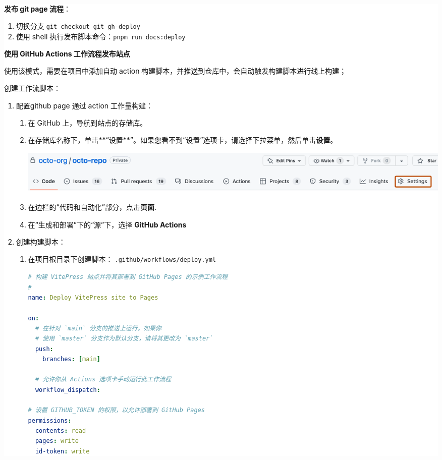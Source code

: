 **发布 git page 流程**：

1. 切换分支 `git checkout git gh-deploy`
2. 使用 shell 执行发布脚本命令：`pnpm run docs:deploy`



**使用 GitHub Actions 工作流程发布站点**

使用该模式，需要在项目中添加自动 action 构建脚本，并推送到仓库中，会自动触发构建脚本进行线上构建；

创建工作流脚本：

1. 配置github page 通过 action 工作量构建：

   1. 在 GitHub 上，导航到站点的存储库。

   2. 在存储库名称下，单击**“设置**”。如果您看不到“设置”选项卡，请选择下拉菜单，然后单击**设置**。

      ![显示选项卡的存储库标头的屏幕截图。“设置”选项卡以深橙色轮廓突出显示。](../images/repo-actions-settings.png)

   3. 在边栏的“代码和自动化”部分，点击**页面**.

   4. 在“生成和部署”下的“源”下，选择 **GitHub Actions**

2. 创建构建脚本：

   1. 在项目根目录下创建脚本： `.github/workflows/deploy.yml` 

      ```yaml
      # 构建 VitePress 站点并将其部署到 GitHub Pages 的示例工作流程
      #
      name: Deploy VitePress site to Pages
      
      on:
        # 在针对 `main` 分支的推送上运行。如果你
        # 使用 `master` 分支作为默认分支，请将其更改为 `master`
        push:
          branches: [main]
      
        # 允许你从 Actions 选项卡手动运行此工作流程
        workflow_dispatch:
      
      # 设置 GITHUB_TOKEN 的权限，以允许部署到 GitHub Pages
      permissions:
        contents: read
        pages: write
        id-token: write
      
